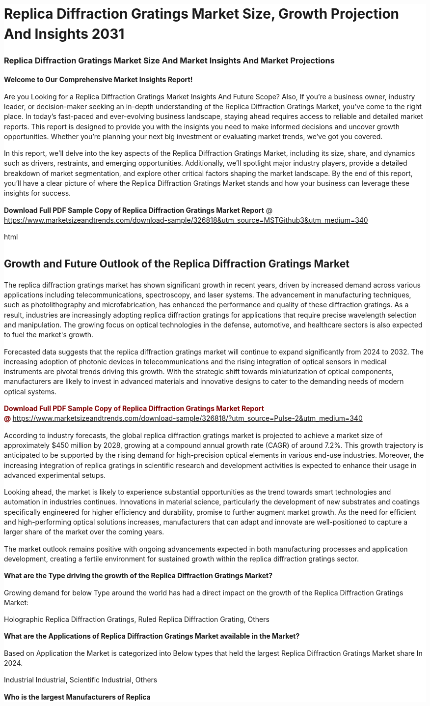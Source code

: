 <H1> Replica Diffraction Gratings Market Size, Growth Projection And Insights 2031</H1><div class="" data-test-id=""><h3><span class="">Replica Diffraction Gratings Market Size And Market Insights And Market Projections</span></h3></div><div class="" data-test-id=""><p><strong>Welcome to Our Comprehensive Market Insights Report!</strong></p><p>Are you Looking for a Replica Diffraction Gratings Market Insights And Future Scope? Also, If you&rsquo;re a business owner, industry leader, or decision-maker seeking an in-depth understanding of the Replica Diffraction Gratings Market, you&rsquo;ve come to the right place. In today&rsquo;s fast-paced and ever-evolving business landscape, staying ahead requires access to reliable and detailed market reports. This report is designed to provide you with the insights you need to make informed decisions and uncover growth opportunities. Whether you&rsquo;re planning your next big investment or evaluating market trends, we&rsquo;ve got you covered.</p><p>In this report, we&rsquo;ll delve into the key aspects of the Replica Diffraction Gratings Market, including its size, share, and dynamics such as drivers, restraints, and emerging opportunities. Additionally, we&rsquo;ll spotlight major industry players, provide a detailed breakdown of market segmentation, and explore other critical factors shaping the market landscape. By the end of this report, you&rsquo;ll have a clear picture of where the Replica Diffraction Gratings Market stands and how your business can leverage these insights for success.</p><p><strong>Download Full PDF Sample Copy of Replica Diffraction Gratings Market Report</strong> @ <a href="https://www.marketsizeandtrends.com/download-sample/326818&utm_source=MSTGithub3&utm_medium=340" target="_blank">https://www.marketsizeandtrends.com/download-sample/326818&utm_source=MSTGithub3&utm_medium=340</a></p></div><div class="" data-test-id=""><p><span class="">html<div> <h2>Growth and Future Outlook of the Replica Diffraction Gratings Market</h2> <p>The replica diffraction gratings market has shown significant growth in recent years, driven by increased demand across various applications including telecommunications, spectroscopy, and laser systems. The advancement in manufacturing techniques, such as photolithography and microfabrication, has enhanced the performance and quality of these diffraction gratings. As a result, industries are increasingly adopting replica diffraction gratings for applications that require precise wavelength selection and manipulation. The growing focus on optical technologies in the defense, automotive, and healthcare sectors is also expected to fuel the market's growth.</p> <p>Forecasted data suggests that the replica diffraction gratings market will continue to expand significantly from 2024 to 2032. The increasing adoption of photonic devices in telecommunications and the rising integration of optical sensors in medical instruments are pivotal trends driving this growth. With the strategic shift towards miniaturization of optical components, manufacturers are likely to invest in advanced materials and innovative designs to cater to the demanding needs of modern optical systems.</p> <p> </p><p><strong><span style="color: #800000;">Download Full PDF Sample Copy of Replica Diffraction Gratings Market Report @</span>&nbsp;</strong><a href="https://www.marketsizeandtrends.com/download-sample/326818/?utm_source=Pulse-2&amp;utm_medium=340">https://www.marketsizeandtrends.com/download-sample/326818/?utm_source=Pulse-2&amp;utm_medium=340</a></p></p> <p>According to industry forecasts, the global replica diffraction gratings market is projected to achieve a market size of approximately $450 million by 2028, growing at a compound annual growth rate (CAGR) of around 7.2%. This growth trajectory is anticipated to be supported by the rising demand for high-precision optical elements in various end-use industries. Moreover, the increasing integration of replica gratings in scientific research and development activities is expected to enhance their usage in advanced experimental setups.</p> <p>Looking ahead, the market is likely to experience substantial opportunities as the trend towards smart technologies and automation in industries continues. Innovations in material science, particularly the development of new substrates and coatings specifically engineered for higher efficiency and durability, promise to further augment market growth. As the need for efficient and high-performing optical solutions increases, manufacturers that can adapt and innovate are well-positioned to capture a larger share of the market over the coming years.</p> <p>The market outlook remains positive with ongoing advancements expected in both manufacturing processes and application development, creating a fertile environment for sustained growth within the replica diffraction gratings sector.</p></div></span></p><p><strong><span class="">What are the&nbsp;Type driving the growth of the Replica Diffraction Gratings Market?</span></strong></p></div><div class="" data-test-id=""><p><span class="">Growing demand for below Type around the world has had a direct impact on the growth of the Replica Diffraction Gratings Market:</span></p></div><div class="" data-test-id=""><p>Holographic Replica Diffraction Gratings, Ruled Replica Diffraction Grating, Others</p><p><span class=""><strong>What are the&nbsp;Applications&nbsp;of Replica Diffraction Gratings Market available in the Market?</strong></span></p></div><div class="" data-test-id=""><p><span class="">Based on Application the Market is categorized into Below types that held the largest Replica Diffraction Gratings Market share In 2024.</span></p></div><div class="" data-test-id=""><p><span class="">Industrial Industrial, Scientific Industrial, Others</span></p><p><span class=""><strong>Who is the largest Manufacturers of Replica